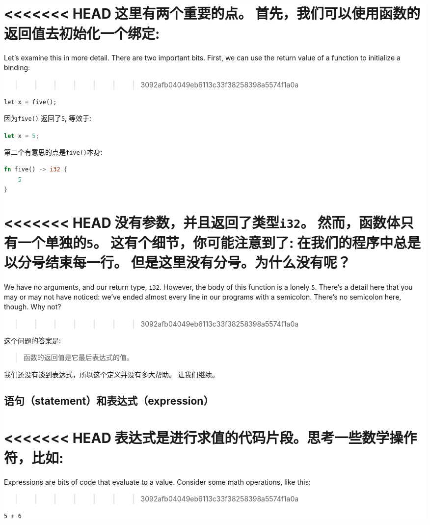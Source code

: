 <<<<<<< HEAD
这里有两个重要的点。
首先，我们可以使用函数的返回值去初始化一个绑定:
=======
Let’s examine this in more detail. There are two important bits. First, we can
use the return value of a function to initialize a binding:
>>>>>>> 3092afb04049eb6113c33f38258398a5574f1a0a

```rust,ignore
let x = five();
```

因为`five()` 返回了`5`, 等效于:

```rust
let x = 5;
```

第二个有意思的点是`five()`本身:

```rust
fn five() -> i32 {
    5
}
```

<<<<<<< HEAD
没有参数，并且返回了类型`i32`。
然而，函数体只有一个单独的`5`。
这有个细节，你可能注意到了: 在我们的程序中总是以分号结束每一行。
但是这里没有分号。为什么没有呢？
=======
We have no arguments, and our return type, `i32`. However, the body of this
function is a lonely `5`. There’s a detail here that you may or may not have
noticed: we’ve ended almost every line in our programs with a semicolon.
There’s no semicolon here, though. Why not?
>>>>>>> 3092afb04049eb6113c33f38258398a5574f1a0a

这个问题的答案是:

> 函数的返回值是它最后表达式的值。

我们还没有谈到表达式，所以这个定义并没有多大帮助。
让我们继续。

## 语句（statement）和表达式（expression）

<<<<<<< HEAD
表达式是进行求值的代码片段。思考一些数学操作符，比如:
=======
Expressions are bits of code that evaluate to a value. Consider some math
operations, like this:
>>>>>>> 3092afb04049eb6113c33f38258398a5574f1a0a

```rust,ignore
5 + 6
```
